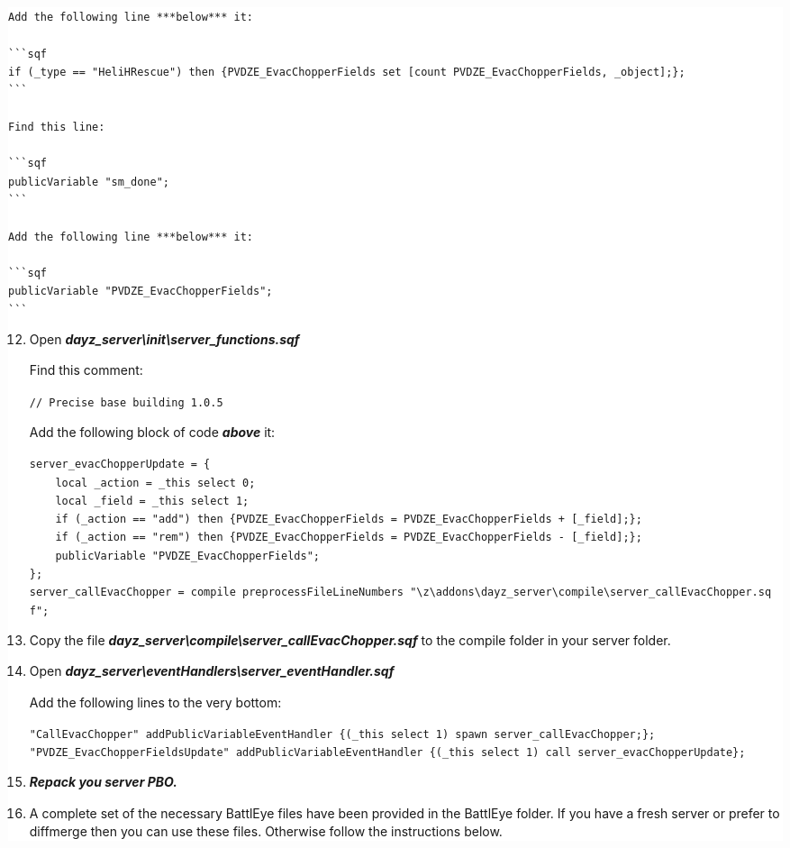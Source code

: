	Add the following line ***below*** it:
	
	```sqf
	if (_type == "HeliHRescue") then {PVDZE_EvacChopperFields set [count PVDZE_EvacChopperFields, _object];};
	```
  
  	Find this line:

	```sqf
	publicVariable "sm_done";
	```
	
	Add the following line ***below*** it:
	
	```sqf
	publicVariable "PVDZE_EvacChopperFields";
	```
  
12. Open ***dayz_server\init\server_functions.sqf***

	Find this comment:
	
	```sqf
	// Precise base building 1.0.5
	```
	
	Add the following block of code ***above*** it:
	
	```sqf
	server_evacChopperUpdate = {
		local _action = _this select 0;
		local _field = _this select 1;
		if (_action == "add") then {PVDZE_EvacChopperFields = PVDZE_EvacChopperFields + [_field];};
		if (_action == "rem") then {PVDZE_EvacChopperFields = PVDZE_EvacChopperFields - [_field];};
		publicVariable "PVDZE_EvacChopperFields";
	};
	server_callEvacChopper = compile preprocessFileLineNumbers "\z\addons\dayz_server\compile\server_callEvacChopper.sqf";
	```
	
13. Copy the file ***dayz_server\compile\server_callEvacChopper.sqf*** to the compile folder in your server folder.

14. Open ***dayz_server\eventHandlers\server_eventHandler.sqf***

	Add the following lines to the very bottom:
	
	```sqf
	"CallEvacChopper" addPublicVariableEventHandler {(_this select 1) spawn server_callEvacChopper;};
	"PVDZE_EvacChopperFieldsUpdate" addPublicVariableEventHandler {(_this select 1) call server_evacChopperUpdate};
	```

14. ***Repack you server PBO.***

15. A complete set of the necessary BattlEye files have been provided in the BattlEye folder. If you have a fresh server or prefer to diffmerge then you can use these files. Otherwise follow the instructions below.
